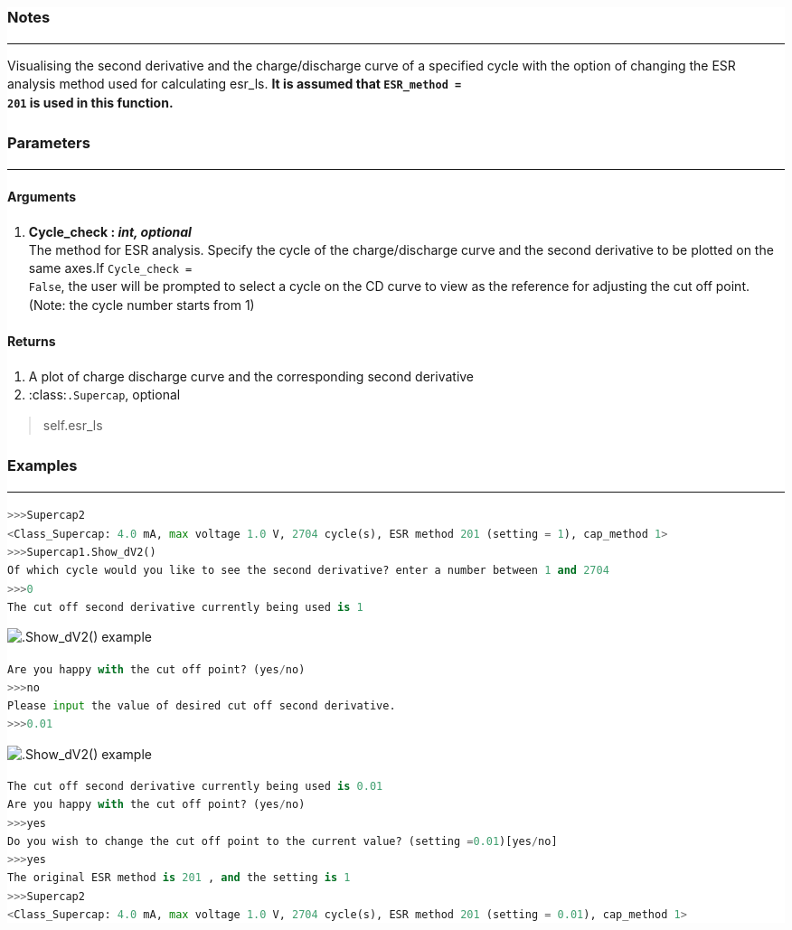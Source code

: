 ### Notes
---
Visualising the second derivative and the charge/discharge curve of a specified cycle with the option of changing the ESR analysis method used for calculating esr_ls. <b>It is assumed that <code>ESR_method = 201</code> is used in this function.</b>

### Parameters
---

#### Arguments
1. <b>Cycle_check : <i>int, optional</i></b><br>
   The method for ESR analysis. Specify the cycle of the charge/discharge curve and the second derivative to be plotted on the same axes.If <code>Cycle_check = False</code>, the user will be prompted to select a cycle on the CD curve to view as the reference for adjusting the cut off point. (Note: the cycle number starts from 1)


#### Returns
1. A plot of charge discharge curve and the corresponding second derivative <br>
2. :class:`.Supercap`, optional
>self.esr_ls 


### Examples
---
```python
>>>Supercap2
<Class_Supercap: 4.0 mA, max voltage 1.0 V, 2704 cycle(s), ESR method 201 (setting = 1), cap_method 1>
>>>Supercap1.Show_dV2()
Of which cycle would you like to see the second derivative? enter a number between 1 and 2704
>>>0
The cut off second derivative currently being used is 1
```
![.Show_dV2() example](https://user-images.githubusercontent.com/70351473/91521198-095ae100-e8ef-11ea-94f5-1381dd325cbb.png '.Show_dV2() example 1')
```python
Are you happy with the cut off point? (yes/no)
>>>no
Please input the value of desired cut off second derivative.
>>>0.01
```
![.Show_dV2() example](https://user-images.githubusercontent.com/70351473/91521234-22639200-e8ef-11ea-9cfc-accae0456220.png  '.Show_dV2() example 2')
```python
The cut off second derivative currently being used is 0.01
Are you happy with the cut off point? (yes/no)
>>>yes
Do you wish to change the cut off point to the current value? (setting =0.01)[yes/no]
>>>yes
The original ESR method is 201 , and the setting is 1
>>>Supercap2
<Class_Supercap: 4.0 mA, max voltage 1.0 V, 2704 cycle(s), ESR method 201 (setting = 0.01), cap_method 1>
```
